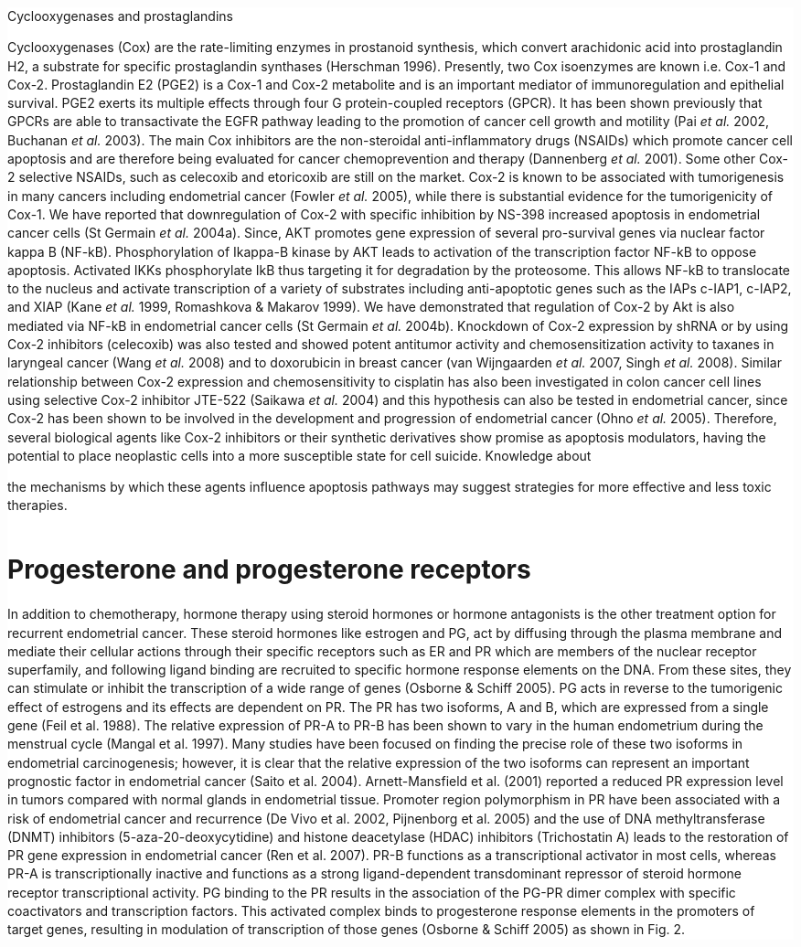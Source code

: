 Cyclooxygenases and prostaglandins

Cyclooxygenases (Cox) are the rate-limiting enzymes in prostanoid synthesis, which convert arachidonic acid into prostaglandin H2, a substrate for specific prostaglandin synthases (Herschman 1996). Presently, two Cox isoenzymes are known i.e. Cox-1 and Cox-2. Prostaglandin E2 (PGE2) is a Cox-1 and Cox-2 metabolite and is an important mediator of immunoregulation and epithelial survival. PGE2 exerts its multiple effects through four G protein-coupled receptors (GPCR). It has been shown previously that GPCRs are able to transactivate the EGFR pathway leading to the promotion of cancer cell growth and motility (Pai *et al.* 2002, Buchanan *et al.* 2003). The main Cox inhibitors are the non-steroidal anti-inflammatory drugs (NSAIDs) which promote cancer cell apoptosis and are therefore being evaluated for cancer chemoprevention and therapy (Dannenberg *et al.* 2001). Some other Cox-2 selective NSAIDs, such as celecoxib and etoricoxib are still on the market. Cox-2 is known to be associated with tumorigenesis in many cancers including endometrial cancer (Fowler *et al.* 2005), while there is substantial evidence for the tumorigenicity of Cox-1. We have reported that downregulation of Cox-2 with specific inhibition by NS-398 increased apoptosis in endometrial cancer cells (St Germain *et al.* 2004a). Since, AKT promotes gene expression of several pro-survival genes via nuclear factor kappa B (NF-kB). Phosphorylation of Ikappa-B kinase by AKT leads to activation of the transcription factor NF-kB to oppose apoptosis. Activated IKKs phosphorylate IkB thus targeting it for degradation by the proteosome. This allows NF-kB to translocate to the nucleus and activate transcription of a variety of substrates including anti-apoptotic genes such as the IAPs c-IAP1, c-IAP2, and XIAP (Kane *et al.* 1999, Romashkova & Makarov 1999). We have demonstrated that regulation of Cox-2 by Akt is also mediated via NF-kB in endometrial cancer cells (St Germain *et al.* 2004b). Knockdown of Cox-2 expression by shRNA or by using Cox-2 inhibitors (celecoxib) was also tested and showed potent antitumor activity and chemosensitization activity to taxanes in laryngeal cancer (Wang *et al.* 2008) and to doxorubicin in breast cancer (van Wijngaarden *et al.* 2007, Singh *et al.* 2008). Similar relationship between Cox-2 expression and chemosensitivity to cisplatin has also been investigated in colon cancer cell lines using selective Cox-2 inhibitor JTE-522 (Saikawa *et al.* 2004) and this hypothesis can also be tested in endometrial cancer, since Cox-2 has been shown to be involved in the development and progression of endometrial cancer (Ohno *et al.* 2005). Therefore, several biological agents like Cox-2 inhibitors or their synthetic derivatives show promise as apoptosis modulators, having the potential to place neoplastic cells into a more susceptible state for cell suicide. Knowledge about

the mechanisms by which these agents influence apoptosis pathways may suggest strategies for more effective and less toxic therapies.

# Progesterone and progesterone receptors

In addition to chemotherapy, hormone therapy using steroid hormones or hormone antagonists is the other treatment option for recurrent endometrial cancer. These steroid hormones like estrogen and PG, act by diffusing through the plasma membrane and mediate their cellular actions through their specific receptors such as ER and PR which are members of the nuclear receptor superfamily, and following ligand binding are recruited to specific hormone response elements on the DNA. From these sites, they can stimulate or inhibit the transcription of a wide range of genes (Osborne & Schiff 2005). PG acts in reverse to the tumorigenic effect of estrogens and its effects are dependent on PR. The PR has two isoforms, A and B, which are expressed from a single gene (Feil et al. 1988). The relative expression of PR-A to PR-B has been shown to vary in the human endometrium during the menstrual cycle (Mangal et al. 1997). Many studies have been focused on finding the precise role of these two isoforms in endometrial carcinogenesis; however, it is clear that the relative expression of the two isoforms can represent an important prognostic factor in endometrial cancer (Saito et al. 2004). Arnett-Mansfield et al. (2001) reported a reduced PR expression level in tumors compared with normal glands in endometrial tissue. Promoter region polymorphism in PR have been associated with a risk of endometrial cancer and recurrence (De Vivo et al. 2002, Pijnenborg et al. 2005) and the use of DNA methyltransferase (DNMT) inhibitors (5-aza-20-deoxycytidine) and histone deacetylase (HDAC) inhibitors (Trichostatin A) leads to the restoration of PR gene expression in endometrial cancer (Ren et al. 2007). PR-B functions as a transcriptional activator in most cells, whereas PR-A is transcriptionally inactive and functions as a strong ligand-dependent transdominant repressor of steroid hormone receptor transcriptional activity. PG binding to the PR results in the association of the PG-PR dimer complex with specific coactivators and transcription factors. This activated complex binds to progesterone response elements in the promoters of target genes, resulting in modulation of transcription of those genes (Osborne & Schiff 2005) as shown in Fig. 2.
